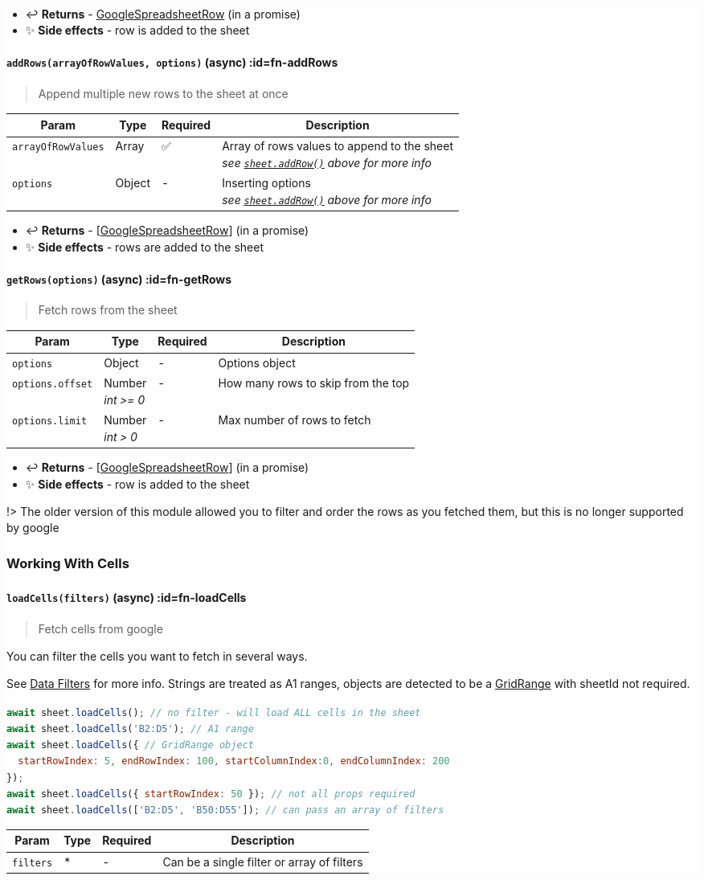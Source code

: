 
- ↩️ **Returns** - [GoogleSpreadsheetRow](classes/google-spreadsheet-row) (in a promise)
- ✨ **Side effects** - row is added to the sheet


#### `addRows(arrayOfRowValues, options)` (async) :id=fn-addRows
> Append multiple new rows to the sheet at once

Param|Type|Required|Description
---|---|---|---
`arrayOfRowValues`|Array|✅|Array of rows values to append to the sheet<br>_see [`sheet.addRow()`](#fn-addRow) above for more info_
`options`|Object|-|Inserting options<br>_see [`sheet.addRow()`](#fn-addRow) above for more info_


- ↩️ **Returns** - [[GoogleSpreadsheetRow](classes/google-spreadsheet-row)] (in a promise)
- ✨ **Side effects** - rows are added to the sheet


#### `getRows(options)` (async) :id=fn-getRows
> Fetch rows from the sheet

Param|Type|Required|Description
---|---|---|---
`options`|Object|-|Options object
`options.offset`|Number<br>_int >= 0_|-|How many rows to skip from the top
`options.limit`|Number<br>_int > 0_|-|Max number of rows to fetch

- ↩️ **Returns** - [[GoogleSpreadsheetRow](classes/google-spreadsheet-row)] (in a promise)
- ✨ **Side effects** - row is added to the sheet

!> The older version of this module allowed you to filter and order the rows as you fetched them, but this is no longer supported by google


### Working With Cells

#### `loadCells(filters)` (async) :id=fn-loadCells
> Fetch cells from google

You can filter the cells you want to fetch in several ways.

See [Data Filters](https://developers.google.com/sheets/api/reference/rest/v4/DataFilter) for more info. Strings are treated as A1 ranges, objects are detected to be a [GridRange](https://developers.google.com/sheets/api/reference/rest/v4/spreadsheets/other#GridRange) with sheetId not required.

```javascript
await sheet.loadCells(); // no filter - will load ALL cells in the sheet
await sheet.loadCells('B2:D5'); // A1 range
await sheet.loadCells({ // GridRange object
  startRowIndex: 5, endRowIndex: 100, startColumnIndex:0, endColumnIndex: 200
});
await sheet.loadCells({ startRowIndex: 50 }); // not all props required
await sheet.loadCells(['B2:D5', 'B50:D55']); // can pass an array of filters
```

Param|Type|Required|Description
---|---|---|---
`filters`|*|-|Can be a single filter or array of filters
